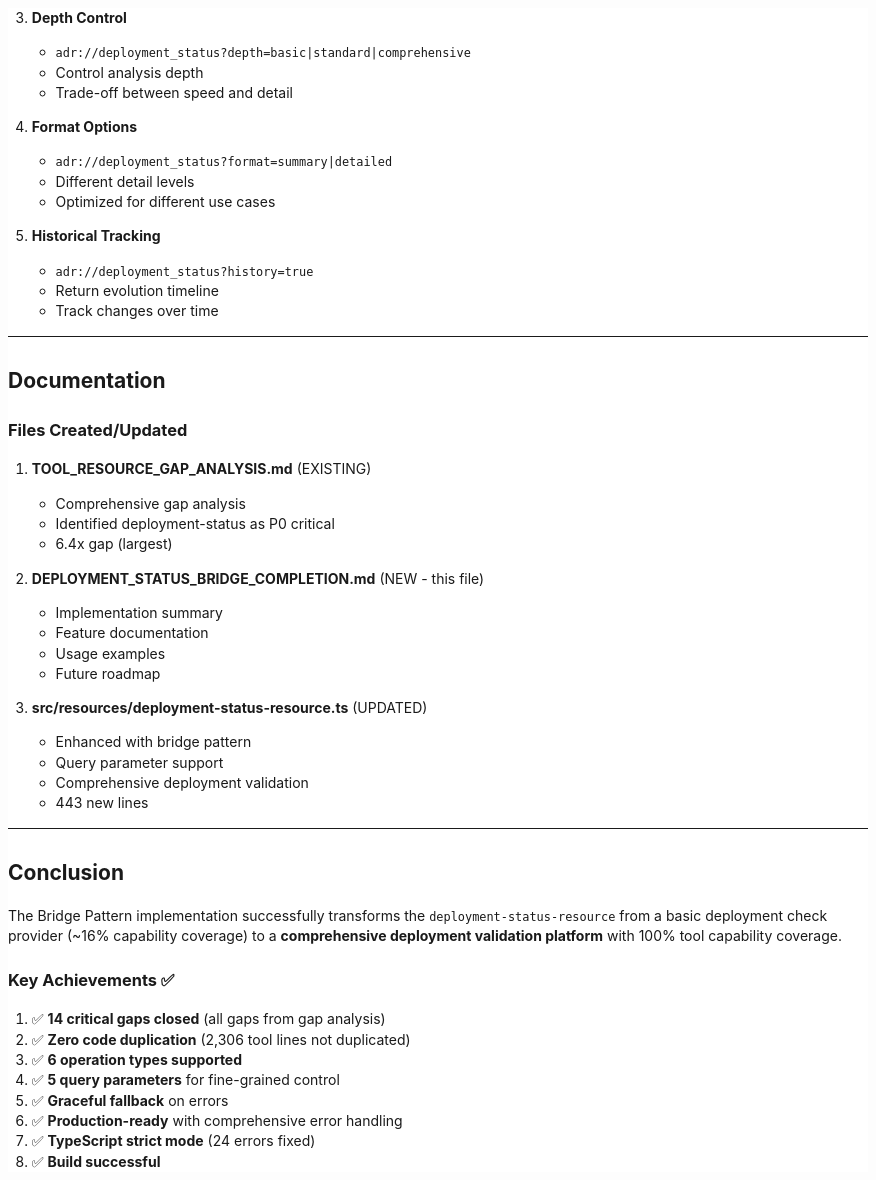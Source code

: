 3. **Depth Control**
   - `adr://deployment_status?depth=basic|standard|comprehensive`
   - Control analysis depth
   - Trade-off between speed and detail

4. **Format Options**
   - `adr://deployment_status?format=summary|detailed`
   - Different detail levels
   - Optimized for different use cases

5. **Historical Tracking**
   - `adr://deployment_status?history=true`
   - Return evolution timeline
   - Track changes over time

---

## Documentation

### Files Created/Updated

1. **TOOL_RESOURCE_GAP_ANALYSIS.md** (EXISTING)
   - Comprehensive gap analysis
   - Identified deployment-status as P0 critical
   - 6.4x gap (largest)

2. **DEPLOYMENT_STATUS_BRIDGE_COMPLETION.md** (NEW - this file)
   - Implementation summary
   - Feature documentation
   - Usage examples
   - Future roadmap

3. **src/resources/deployment-status-resource.ts** (UPDATED)
   - Enhanced with bridge pattern
   - Query parameter support
   - Comprehensive deployment validation
   - 443 new lines

---

## Conclusion

The Bridge Pattern implementation successfully transforms the `deployment-status-resource` from a basic deployment check provider (~16% capability coverage) to a **comprehensive deployment validation platform** with 100% tool capability coverage.

### Key Achievements ✅

1. ✅ **14 critical gaps closed** (all gaps from gap analysis)
2. ✅ **Zero code duplication** (2,306 tool lines not duplicated)
3. ✅ **6 operation types supported**
4. ✅ **5 query parameters** for fine-grained control
5. ✅ **Graceful fallback** on errors
6. ✅ **Production-ready** with comprehensive error handling
7. ✅ **TypeScript strict mode** (24 errors fixed)
8. ✅ **Build successful**
